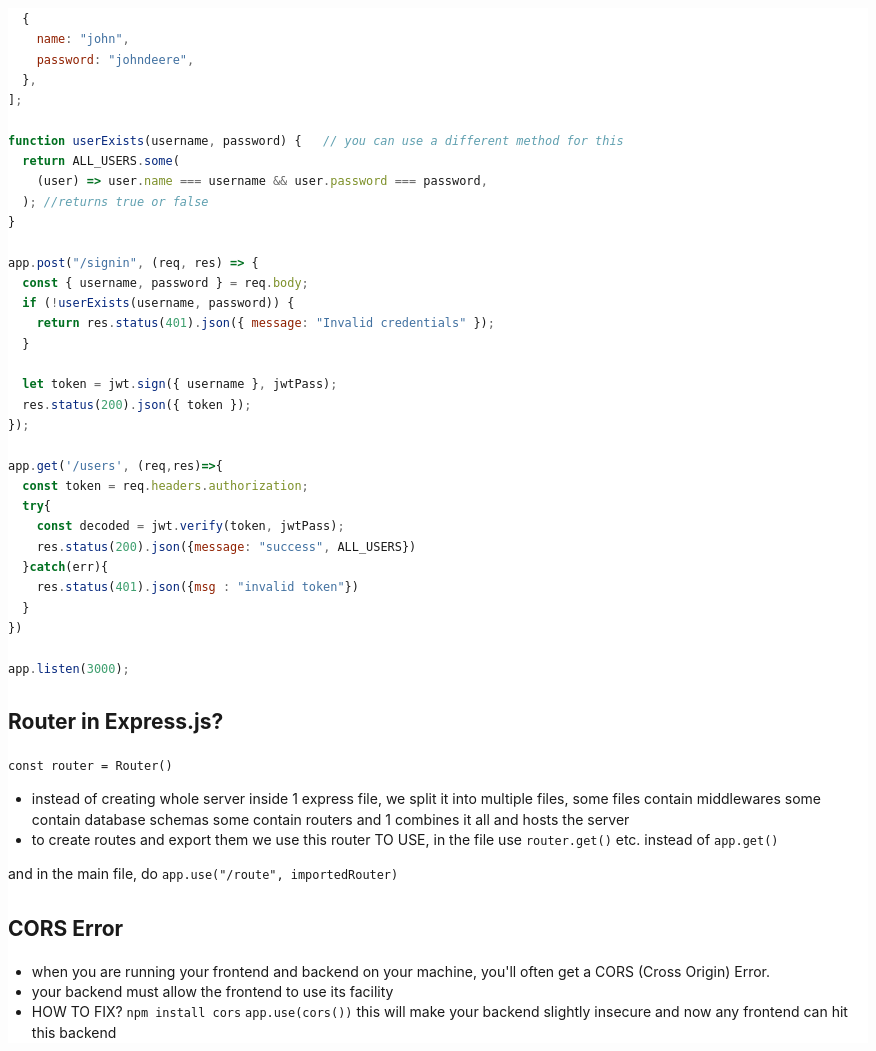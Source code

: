 ```js
  {
    name: "john",
    password: "johndeere",
  },
];

function userExists(username, password) {   // you can use a different method for this
  return ALL_USERS.some(
    (user) => user.name === username && user.password === password,
  ); //returns true or false
}

app.post("/signin", (req, res) => {
  const { username, password } = req.body;
  if (!userExists(username, password)) {
    return res.status(401).json({ message: "Invalid credentials" });
  }

  let token = jwt.sign({ username }, jwtPass);
  res.status(200).json({ token });
});

app.get('/users', (req,res)=>{
  const token = req.headers.authorization;
  try{
    const decoded = jwt.verify(token, jwtPass);
    res.status(200).json({message: "success", ALL_USERS})
  }catch(err){
    res.status(401).json({msg : "invalid token"})
  }
})

app.listen(3000);

```

## Router in Express.js?
`const router = Router()`
- instead of creating whole server inside 1 express file, we split it into multiple files, some files contain middlewares some contain database schemas some contain routers and 1 combines it all and hosts the server
- to create routes and export them we use this router
TO USE, 
in the file use `router.get()` etc. instead of `app.get()`

and in the main file, do `app.use("/route", importedRouter)`


## CORS Error
- when you are running your frontend and backend on your machine, you'll often get a CORS (Cross Origin) Error.
- your backend must allow the frontend to use its facility
- HOW TO FIX?
`npm install cors`
`app.use(cors())`
this will make your backend slightly insecure and now any frontend can hit this backend
